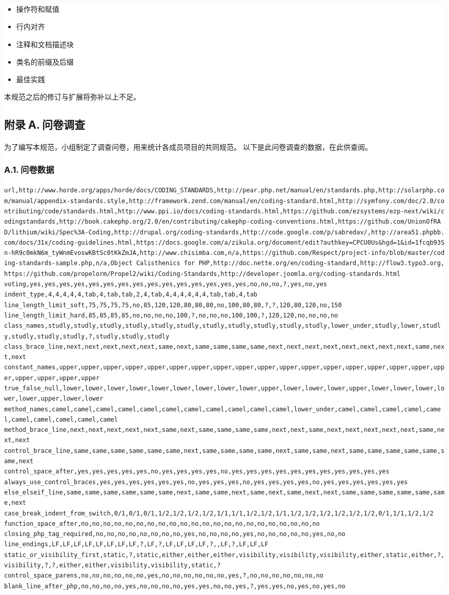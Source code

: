 - 操作符和赋值

- 行内对齐

- 注释和文档描述块

- 类名的前缀及后缀

- 最佳实践

本规范之后的修订与扩展将弥补以上不足。

## 附录 A. 问卷调查

为了编写本规范，小组制定了调查问卷，用来统计各成员项目的共同规范。
以下是此问卷调查的数据，在此供查阅。

### A.1. 问卷数据

    url,http://www.horde.org/apps/horde/docs/CODING_STANDARDS,http://pear.php.net/manual/en/standards.php,http://solarphp.com/manual/appendix-standards.style,http://framework.zend.com/manual/en/coding-standard.html,http://symfony.com/doc/2.0/contributing/code/standards.html,http://www.ppi.io/docs/coding-standards.html,https://github.com/ezsystems/ezp-next/wiki/codingstandards,http://book.cakephp.org/2.0/en/contributing/cakephp-coding-conventions.html,https://github.com/UnionOfRAD/lithium/wiki/Spec%3A-Coding,http://drupal.org/coding-standards,http://code.google.com/p/sabredav/,http://area51.phpbb.com/docs/31x/coding-guidelines.html,https://docs.google.com/a/zikula.org/document/edit?authkey=CPCU0Us&hgd=1&id=1fcqb93Sn-hR9c0mkN6m_tyWnmEvoswKBtSc0tKkZmJA,http://www.chisimba.com,n/a,https://github.com/Respect/project-info/blob/master/coding-standards-sample.php,n/a,Object Calisthenics for PHP,http://doc.nette.org/en/coding-standard,http://flow3.typo3.org,https://github.com/propelorm/Propel2/wiki/Coding-Standards,http://developer.joomla.org/coding-standards.html
    voting,yes,yes,yes,yes,yes,yes,yes,yes,yes,yes,yes,yes,yes,yes,yes,no,no,no,?,yes,no,yes
    indent_type,4,4,4,4,4,tab,4,tab,tab,2,4,tab,4,4,4,4,4,4,tab,tab,4,tab
    line_length_limit_soft,75,75,75,75,no,85,120,120,80,80,80,no,100,80,80,?,?,120,80,120,no,150
    line_length_limit_hard,85,85,85,85,no,no,no,no,100,?,no,no,no,100,100,?,120,120,no,no,no,no
    class_names,studly,studly,studly,studly,studly,studly,studly,studly,studly,studly,studly,lower_under,studly,lower,studly,studly,studly,studly,?,studly,studly,studly
    class_brace_line,next,next,next,next,next,same,next,same,same,same,same,next,next,next,next,next,next,next,next,same,next,next
    constant_names,upper,upper,upper,upper,upper,upper,upper,upper,upper,upper,upper,upper,upper,upper,upper,upper,upper,upper,upper,upper,upper,upper
    true_false_null,lower,lower,lower,lower,lower,lower,lower,lower,lower,upper,lower,lower,lower,upper,lower,lower,lower,lower,lower,upper,lower,lower
    method_names,camel,camel,camel,camel,camel,camel,camel,camel,camel,camel,camel,lower_under,camel,camel,camel,camel,camel,camel,camel,camel,camel,camel
    method_brace_line,next,next,next,next,next,same,next,same,same,same,same,next,next,same,next,next,next,next,next,same,next,next
    control_brace_line,same,same,same,same,same,same,next,same,same,same,same,next,same,same,next,same,same,same,same,same,same,next
    control_space_after,yes,yes,yes,yes,yes,no,yes,yes,yes,yes,no,yes,yes,yes,yes,yes,yes,yes,yes,yes,yes,yes
    always_use_control_braces,yes,yes,yes,yes,yes,yes,no,yes,yes,yes,no,yes,yes,yes,yes,no,yes,yes,yes,yes,yes,yes
    else_elseif_line,same,same,same,same,same,same,next,same,same,next,same,next,same,next,next,same,same,same,same,same,same,next
    case_break_indent_from_switch,0/1,0/1,0/1,1/2,1/2,1/2,1/2,1/1,1/1,1/2,1/2,1/1,1/2,1/2,1/2,1/2,1/2,1/2,0/1,1/1,1/2,1/2
    function_space_after,no,no,no,no,no,no,no,no,no,no,no,no,no,no,no,no,no,no,no,no,no,no
    closing_php_tag_required,no,no,no,no,no,no,no,no,yes,no,no,no,no,yes,no,no,no,no,no,yes,no,no
    line_endings,LF,LF,LF,LF,LF,LF,LF,LF,?,LF,?,LF,LF,LF,LF,?,,LF,?,LF,LF,LF
    static_or_visibility_first,static,?,static,either,either,either,visibility,visibility,visibility,either,static,either,?,visibility,?,?,either,either,visibility,visibility,static,?
    control_space_parens,no,no,no,no,no,no,yes,no,no,no,no,no,no,yes,?,no,no,no,no,no,no,no
    blank_line_after_php,no,no,no,no,yes,no,no,no,no,yes,yes,no,no,yes,?,yes,yes,no,yes,no,yes,no